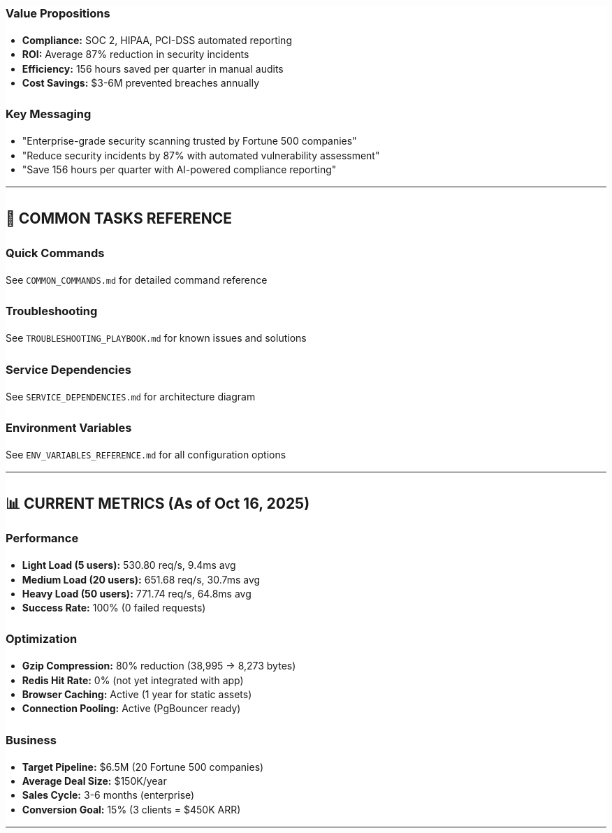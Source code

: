 ### **Value Propositions**
- **Compliance:** SOC 2, HIPAA, PCI-DSS automated reporting
- **ROI:** Average 87% reduction in security incidents
- **Efficiency:** 156 hours saved per quarter in manual audits
- **Cost Savings:** $3-6M prevented breaches annually

### **Key Messaging**
- "Enterprise-grade security scanning trusted by Fortune 500 companies"
- "Reduce security incidents by 87% with automated vulnerability assessment"
- "Save 156 hours per quarter with AI-powered compliance reporting"

---

## 🔧 COMMON TASKS REFERENCE

### **Quick Commands**
See `COMMON_COMMANDS.md` for detailed command reference

### **Troubleshooting**
See `TROUBLESHOOTING_PLAYBOOK.md` for known issues and solutions

### **Service Dependencies**
See `SERVICE_DEPENDENCIES.md` for architecture diagram

### **Environment Variables**
See `ENV_VARIABLES_REFERENCE.md` for all configuration options

---

## 📊 CURRENT METRICS (As of Oct 16, 2025)

### **Performance**
- **Light Load (5 users):** 530.80 req/s, 9.4ms avg
- **Medium Load (20 users):** 651.68 req/s, 30.7ms avg
- **Heavy Load (50 users):** 771.74 req/s, 64.8ms avg
- **Success Rate:** 100% (0 failed requests)

### **Optimization**
- **Gzip Compression:** 80% reduction (38,995 → 8,273 bytes)
- **Redis Hit Rate:** 0% (not yet integrated with app)
- **Browser Caching:** Active (1 year for static assets)
- **Connection Pooling:** Active (PgBouncer ready)

### **Business**
- **Target Pipeline:** $6.5M (20 Fortune 500 companies)
- **Average Deal Size:** $150K/year
- **Sales Cycle:** 3-6 months (enterprise)
- **Conversion Goal:** 15% (3 clients = $450K ARR)

---